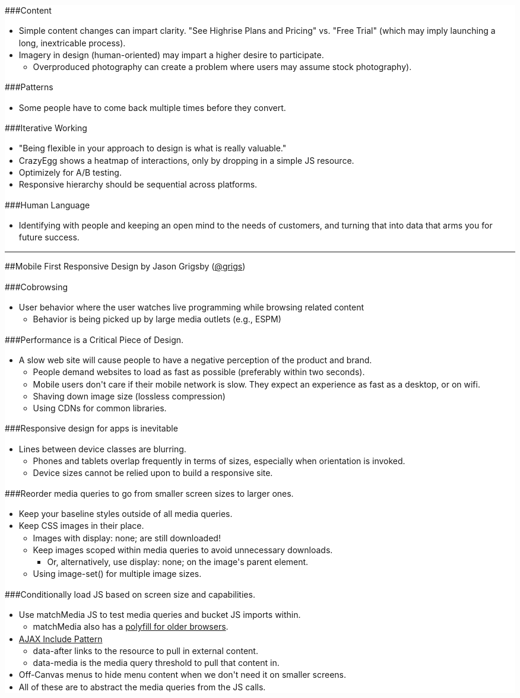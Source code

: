 ###Content
- Simple content changes can impart clarity. "See Highrise Plans and Pricing" vs. "Free Trial" (which may imply launching a long, inextricable process).
- Imagery in design (human-oriented) may impart a higher desire to participate.
	+ Overproduced photography can create a problem where users may assume stock photography).

###Patterns
- Some people have to come back multiple times before they convert.

###Iterative Working
- "Being flexible in your approach to design is what is really valuable."
- CrazyEgg shows a heatmap of interactions, only by dropping in a simple JS resource.
- Optimizely for A/B testing.
- Responsive hierarchy should be sequential across platforms.

###Human Language
- Identifying with people and keeping an open mind to the needs of customers, and turning that into data that arms you for future success.

-------

##Mobile First Responsive Design by Jason Grigsby ([@grigs](http://twitter.com/grigs))

###Cobrowsing
- User behavior where the user watches live programming while browsing related content
	+ Behavior is being picked up by large media outlets (e.g., ESPM)

###Performance is a Critical Piece of Design.
- A slow web site will cause people to have a negative perception of the product and brand.
	+ People demand websites to load as fast as possible (preferably within two seconds).
	+ Mobile users don't care if their mobile network is slow. They expect an experience as fast as a desktop, or on wifi.
	+ Shaving down image size (lossless compression)
	+ Using CDNs for common libraries.

###Responsive design for apps is inevitable
- Lines between device classes are blurring.
	+ Phones and tablets overlap frequently in terms of sizes, especially when orientation is invoked.
	+ Device sizes cannot be relied upon to build a responsive site.

###Reorder media queries to go from smaller screen sizes to larger ones.
- Keep your baseline styles outside of all media queries.
- Keep CSS images in their place.
	+ Images with display: none; are still downloaded!
	+ Keep images scoped within media queries to avoid unnecessary downloads.
		* Or, alternatively, use display: none; on the image's parent element.
	+ Using image-set() for multiple image sizes.

###Conditionally load JS based on screen size and capabilities.
- Use matchMedia JS to test media queries and bucket JS imports within.
	+ matchMedia also has a [polyfill for older browsers](https://github.com/paulirish/matchMedia.js).
- [AJAX Include Pattern](https://github.com/filamentgroup/Ajax-Include-Pattern)
	+ data-after links to the resource to pull in external content.
	+ data-media is the media query threshold to pull that content in.
- Off-Canvas menus to hide menu content when we don't need it on smaller screens.
- All of these are to abstract the media queries from the JS calls.
